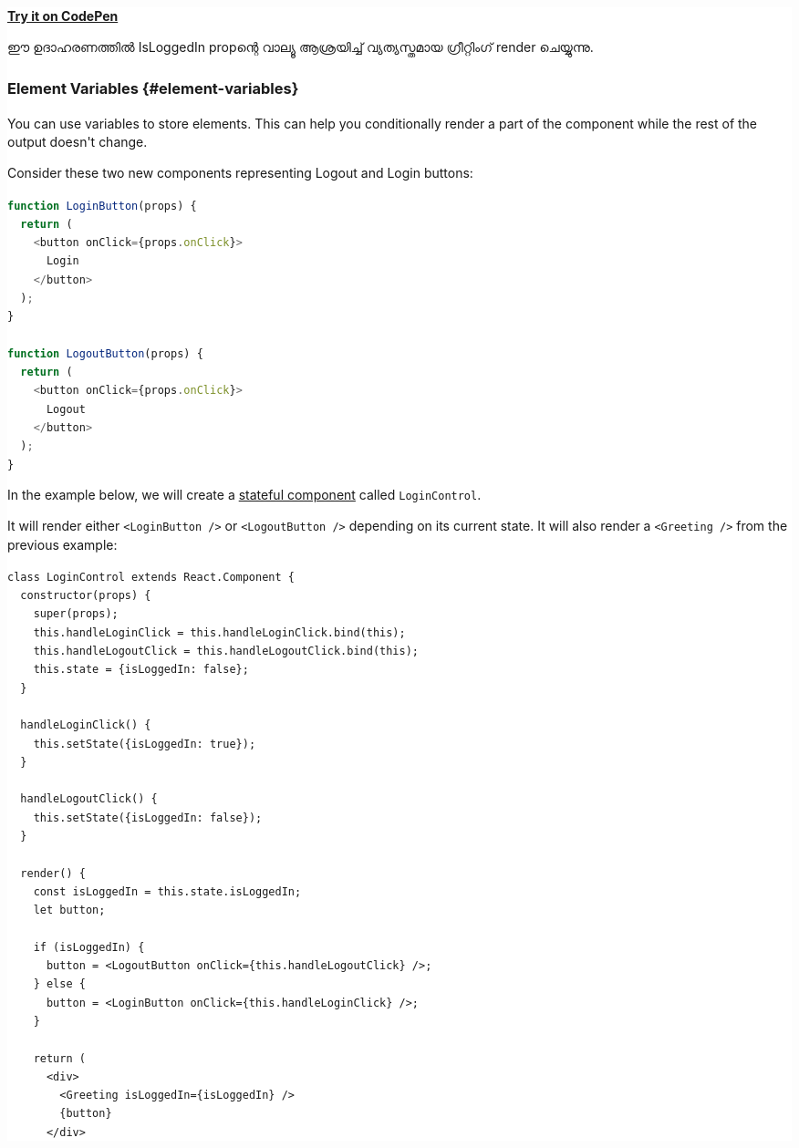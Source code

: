 [**Try it on CodePen**](https://codepen.io/gaearon/pen/ZpVxNq?editors=0011)

ഈ ഉദാഹരണത്തിൽ IsLoggedIn propന്റെ വാല്യൂ ആശ്രയിച്ച് വ്യത്യസ്തമായ ഗ്രീറ്റിംഗ് render ചെയ്യുന്നു.

### Element Variables {#element-variables}

You can use variables to store elements. This can help you conditionally render a part of the component while the rest of the output doesn't change.

Consider these two new components representing Logout and Login buttons:

```js
function LoginButton(props) {
  return (
    <button onClick={props.onClick}>
      Login
    </button>
  );
}

function LogoutButton(props) {
  return (
    <button onClick={props.onClick}>
      Logout
    </button>
  );
}
```

In the example below, we will create a [stateful component](/docs/state-and-lifecycle.html#adding-local-state-to-a-class) called `LoginControl`.

It will render either `<LoginButton />` or `<LogoutButton />` depending on its current state. It will also render a `<Greeting />` from the previous example:

```javascript{20-25,29,30}
class LoginControl extends React.Component {
  constructor(props) {
    super(props);
    this.handleLoginClick = this.handleLoginClick.bind(this);
    this.handleLogoutClick = this.handleLogoutClick.bind(this);
    this.state = {isLoggedIn: false};
  }

  handleLoginClick() {
    this.setState({isLoggedIn: true});
  }

  handleLogoutClick() {
    this.setState({isLoggedIn: false});
  }

  render() {
    const isLoggedIn = this.state.isLoggedIn;
    let button;

    if (isLoggedIn) {
      button = <LogoutButton onClick={this.handleLogoutClick} />;
    } else {
      button = <LoginButton onClick={this.handleLoginClick} />;
    }

    return (
      <div>
        <Greeting isLoggedIn={isLoggedIn} />
        {button}
      </div>
```